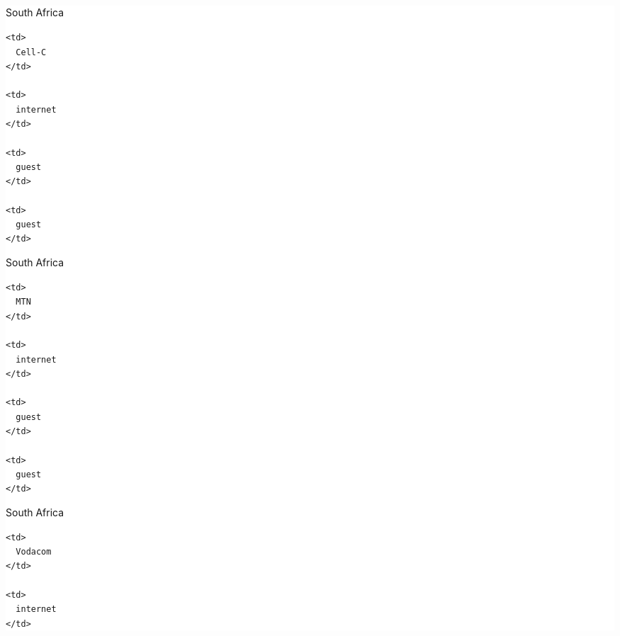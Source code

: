   <tr>
    <td>
      South Africa
    </td>
    
    <td>
      Cell-C
    </td>
    
    <td>
      internet
    </td>
    
    <td>
      guest
    </td>
    
    <td>
      guest
    </td>
  </tr>
  
  <tr>
    <td>
      South Africa
    </td>
    
    <td>
      MTN
    </td>
    
    <td>
      internet
    </td>
    
    <td>
      guest
    </td>
    
    <td>
      guest
    </td>
  </tr>
  
  <tr>
    <td>
      South Africa
    </td>
    
    <td>
      Vodacom
    </td>
    
    <td>
      internet
    </td>
    